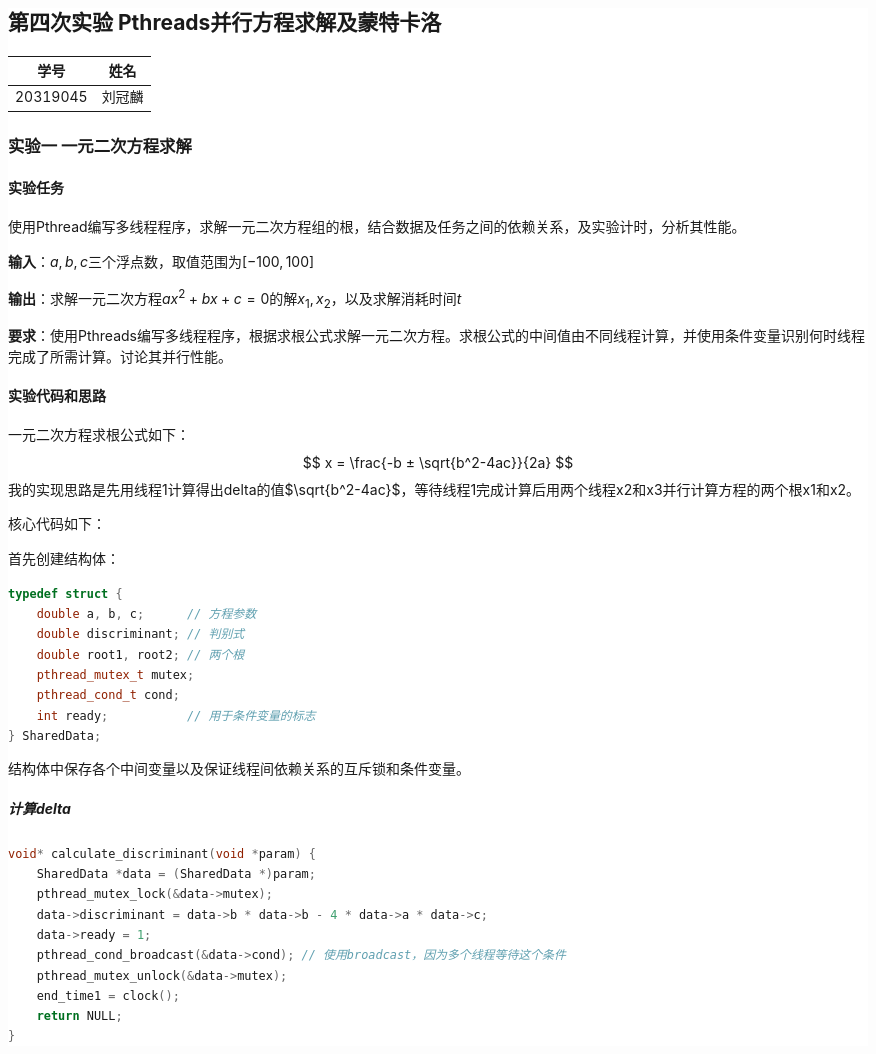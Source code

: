 ## 第四次实验 Pthreads并行方程求解及蒙特卡洛

|   学号   |  姓名  |
| :------: | :----: |
| 20319045 | 刘冠麟 |

### 实验一 一元二次方程求解

#### 实验任务

使用Pthread编写多线程程序，求解一元二次方程组的根，结合数据及任务之间的依赖关系，及实验计时，分析其性能。

**输入**：$a,b,c$三个浮点数，取值范围为$[-100,100]$

**输出**：求解一元二次方程$ax^2+bx+c=0$的解$x_1,x_2$，以及求解消耗时间$t$

**要求**：使用Pthreads编写多线程程序，根据求根公式求解一元二次方程。求根公式的中间值由不同线程计算，并使用条件变量识别何时线程完成了所需计算。讨论其并行性能。

#### 实验代码和思路

一元二次方程求根公式如下：
$$
x = \frac{-b ± \sqrt{b^2-4ac}}{2a}
$$
我的实现思路是先用线程1计算得出delta的值$\sqrt{b^2-4ac}$，等待线程1完成计算后用两个线程x2和x3并行计算方程的两个根x1和x2。

核心代码如下：

首先创建结构体：

```C++
typedef struct {
    double a, b, c;      // 方程参数
    double discriminant; // 判别式
    double root1, root2; // 两个根
    pthread_mutex_t mutex;
    pthread_cond_t cond;
    int ready;           // 用于条件变量的标志
} SharedData;
```

结构体中保存各个中间变量以及保证线程间依赖关系的互斥锁和条件变量。

##### 计算delta

```C++
void* calculate_discriminant(void *param) {
    SharedData *data = (SharedData *)param;
    pthread_mutex_lock(&data->mutex);
    data->discriminant = data->b * data->b - 4 * data->a * data->c;
    data->ready = 1;
    pthread_cond_broadcast(&data->cond); // 使用broadcast，因为多个线程等待这个条件
    pthread_mutex_unlock(&data->mutex);
    end_time1 = clock();
    return NULL;
}
```
